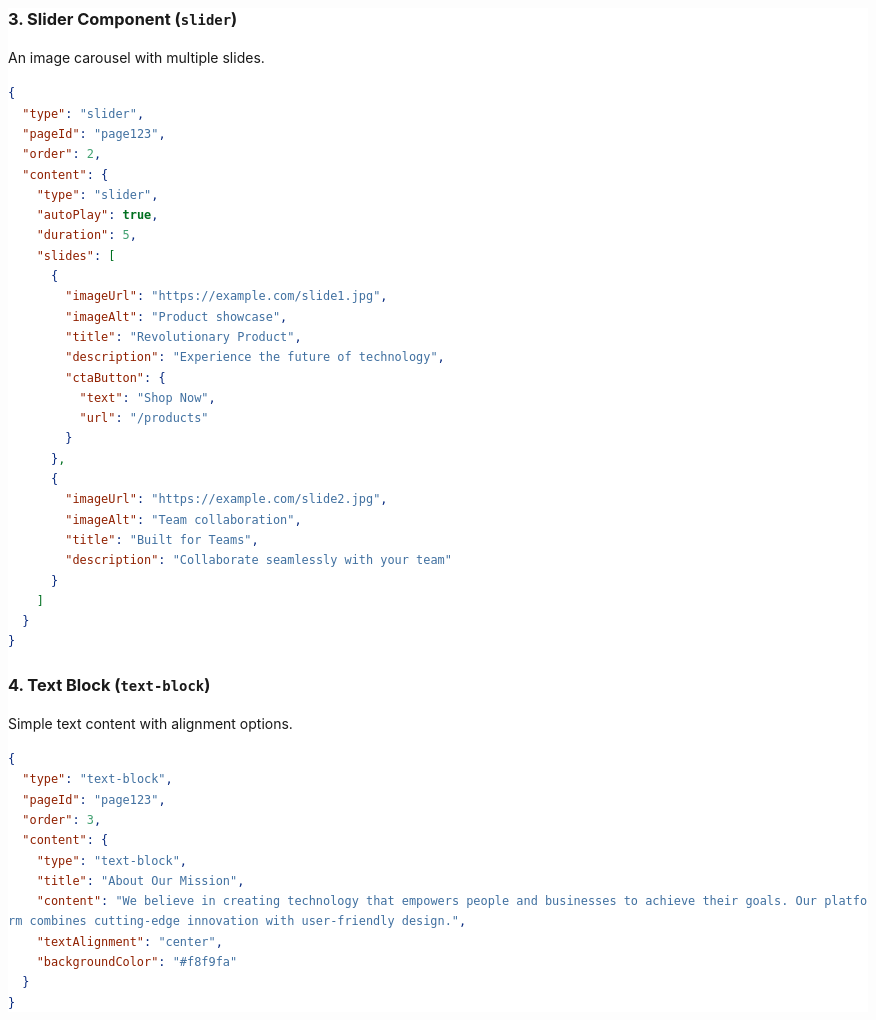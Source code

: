 ### 3. Slider Component (`slider`)
An image carousel with multiple slides.

```json
{
  "type": "slider",
  "pageId": "page123",
  "order": 2,
  "content": {
    "type": "slider",
    "autoPlay": true,
    "duration": 5,
    "slides": [
      {
        "imageUrl": "https://example.com/slide1.jpg",
        "imageAlt": "Product showcase",
        "title": "Revolutionary Product",
        "description": "Experience the future of technology",
        "ctaButton": {
          "text": "Shop Now",
          "url": "/products"
        }
      },
      {
        "imageUrl": "https://example.com/slide2.jpg",
        "imageAlt": "Team collaboration",
        "title": "Built for Teams",
        "description": "Collaborate seamlessly with your team"
      }
    ]
  }
}
```

### 4. Text Block (`text-block`)
Simple text content with alignment options.

```json
{
  "type": "text-block",
  "pageId": "page123",
  "order": 3,
  "content": {
    "type": "text-block",
    "title": "About Our Mission",
    "content": "We believe in creating technology that empowers people and businesses to achieve their goals. Our platform combines cutting-edge innovation with user-friendly design.",
    "textAlignment": "center",
    "backgroundColor": "#f8f9fa"
  }
}
```
